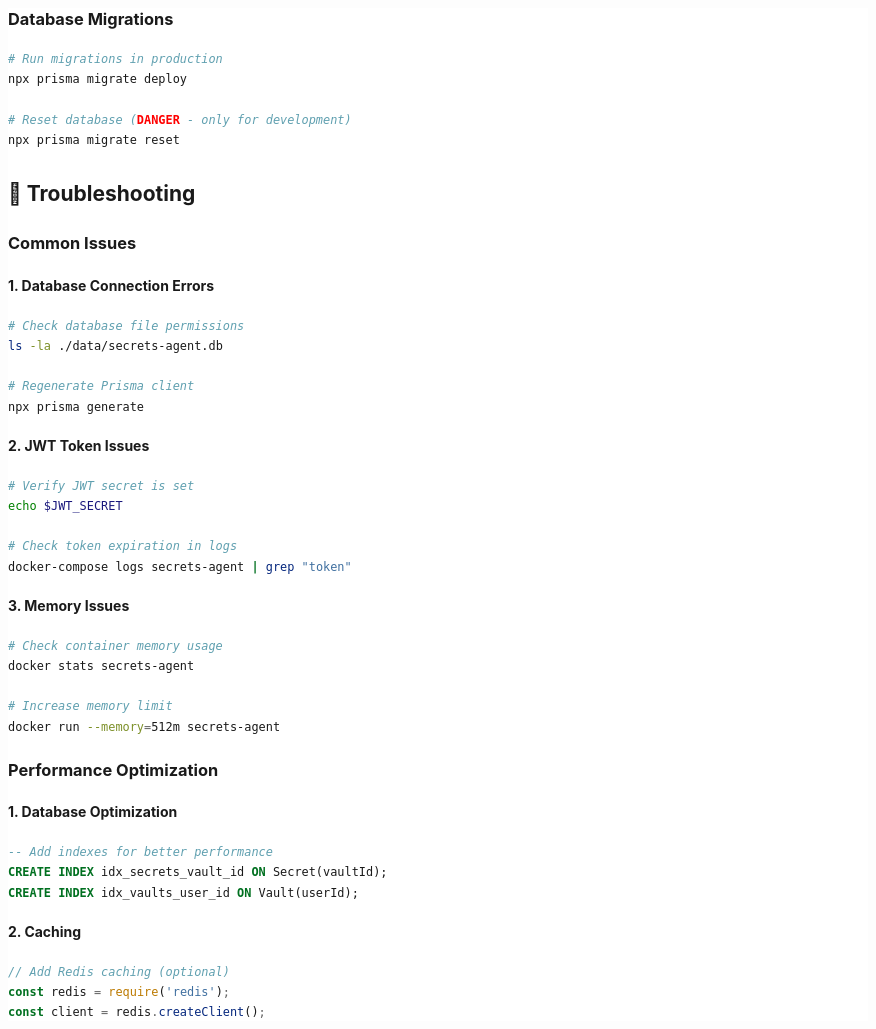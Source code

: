 ### Database Migrations
```bash
# Run migrations in production
npx prisma migrate deploy

# Reset database (DANGER - only for development)
npx prisma migrate reset
```

## 🚨 Troubleshooting

### Common Issues

#### 1. Database Connection Errors
```bash
# Check database file permissions
ls -la ./data/secrets-agent.db

# Regenerate Prisma client
npx prisma generate
```

#### 2. JWT Token Issues
```bash
# Verify JWT secret is set
echo $JWT_SECRET

# Check token expiration in logs
docker-compose logs secrets-agent | grep "token"
```

#### 3. Memory Issues
```bash
# Check container memory usage
docker stats secrets-agent

# Increase memory limit
docker run --memory=512m secrets-agent
```

### Performance Optimization

#### 1. Database Optimization
```sql
-- Add indexes for better performance
CREATE INDEX idx_secrets_vault_id ON Secret(vaultId);
CREATE INDEX idx_vaults_user_id ON Vault(userId);
```

#### 2. Caching
```javascript
// Add Redis caching (optional)
const redis = require('redis');
const client = redis.createClient();
```
